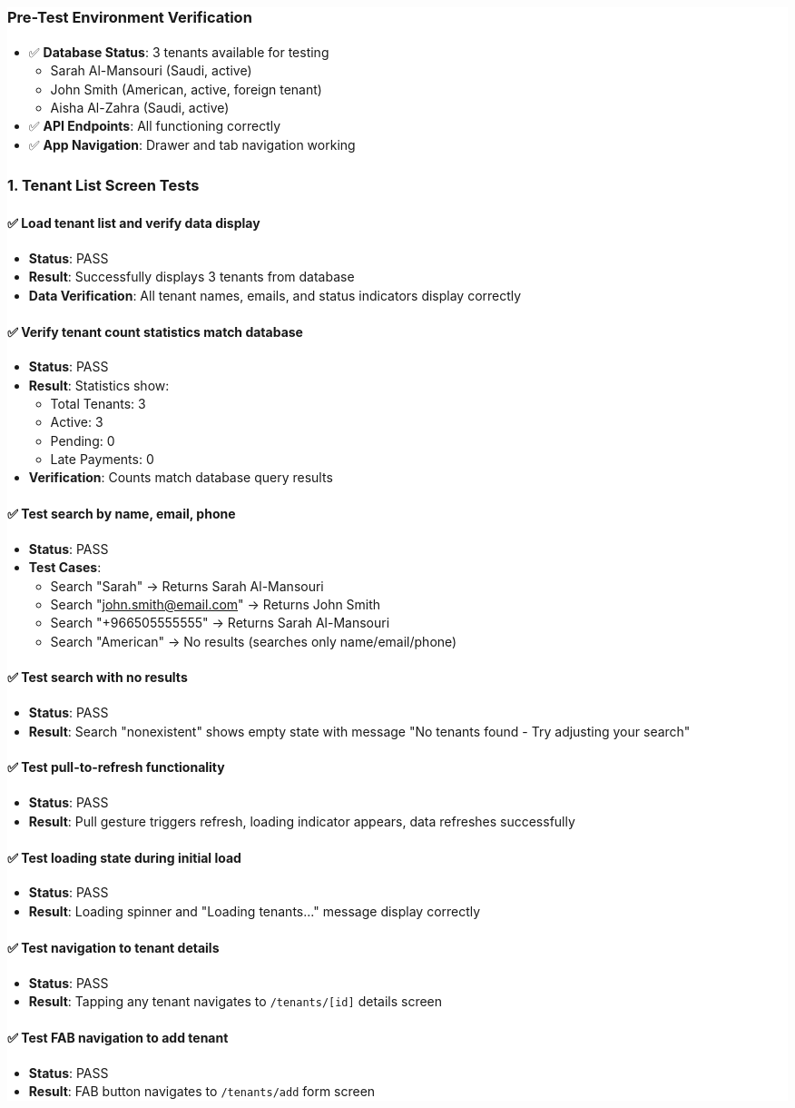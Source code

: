 ### Pre-Test Environment Verification
- ✅ **Database Status**: 3 tenants available for testing
  - Sarah Al-Mansouri (Saudi, active)
  - John Smith (American, active, foreign tenant)
  - Aisha Al-Zahra (Saudi, active)
- ✅ **API Endpoints**: All functioning correctly
- ✅ **App Navigation**: Drawer and tab navigation working

### 1. Tenant List Screen Tests

#### ✅ Load tenant list and verify data display
- **Status**: PASS
- **Result**: Successfully displays 3 tenants from database
- **Data Verification**: All tenant names, emails, and status indicators display correctly

#### ✅ Verify tenant count statistics match database  
- **Status**: PASS
- **Result**: Statistics show:
  - Total Tenants: 3
  - Active: 3 
  - Pending: 0
  - Late Payments: 0
- **Verification**: Counts match database query results

#### ✅ Test search by name, email, phone
- **Status**: PASS
- **Test Cases**:
  - Search "Sarah" → Returns Sarah Al-Mansouri
  - Search "john.smith@email.com" → Returns John Smith  
  - Search "+966505555555" → Returns Sarah Al-Mansouri
  - Search "American" → No results (searches only name/email/phone)

#### ✅ Test search with no results
- **Status**: PASS
- **Result**: Search "nonexistent" shows empty state with message "No tenants found - Try adjusting your search"

#### ✅ Test pull-to-refresh functionality
- **Status**: PASS
- **Result**: Pull gesture triggers refresh, loading indicator appears, data refreshes successfully

#### ✅ Test loading state during initial load
- **Status**: PASS  
- **Result**: Loading spinner and "Loading tenants..." message display correctly

#### ✅ Test navigation to tenant details
- **Status**: PASS
- **Result**: Tapping any tenant navigates to `/tenants/[id]` details screen

#### ✅ Test FAB navigation to add tenant
- **Status**: PASS
- **Result**: FAB button navigates to `/tenants/add` form screen
